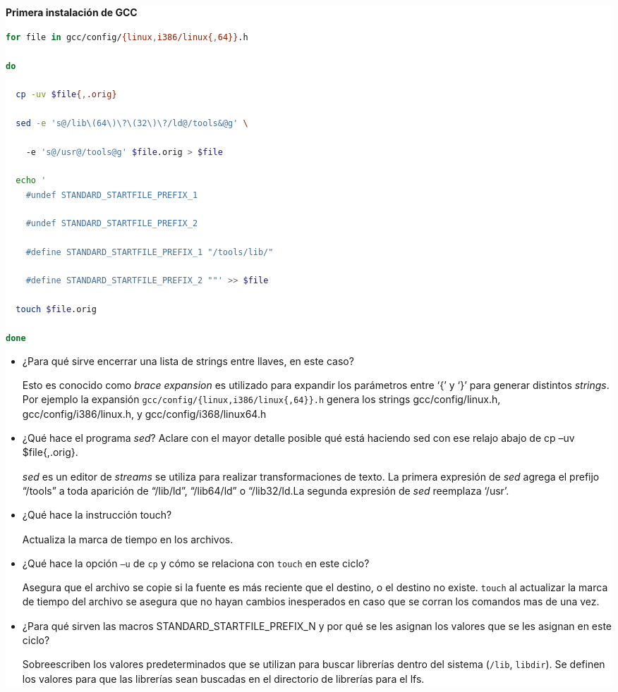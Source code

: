 
**Primera instalación de GCC**

```bash
for file in gcc/config/{linux,i386/linux{,64}}.h

do

  cp -uv $file{,.orig}

  sed -e 's@/lib\(64\)\?\(32\)\?/ld@/tools&@g' \

  	-e 's@/usr@/tools@g' $file.orig > $file

  echo '
    #undef STANDARD_STARTFILE_PREFIX_1

    #undef STANDARD_STARTFILE_PREFIX_2

    #define STANDARD_STARTFILE_PREFIX_1 "/tools/lib/"

    #define STANDARD_STARTFILE_PREFIX_2 ""' >> $file

  touch $file.orig

done
```
*   ¿Para qué sirve encerrar una lista de strings entre llaves, en este caso?

    Esto es conocido como *brace expansion* es utilizado para expandir los parámetros entre ‘{’ y ‘}’ para generar distintos *strings*. Por ejemplo la expansión `gcc/config/{linux,i386/linux{,64}}.h` genera los strings  gcc/config/linux.h, gcc/config/i386/linux.h, y gcc/config/i368/linux64.h

*   ¿Qué hace el programa *sed*? Aclare con el mayor detalle posible qué está haciendo sed con ese relajo abajo de cp –uv $file{,.orig}.

    *sed* es un editor de *streams* se utiliza para realizar transformaciones de texto. La primera expresión de *sed* agrega el prefijo “/tools” a toda aparición de “/lib/ld”, “/lib64/ld” o “/lib32/ld.La segunda expresión de *sed* reemplaza ‘/usr’.

*   ¿Qué hace la instrucción touch?

    Actualiza la marca de tiempo en los archivos.

*   ¿Qué hace la opción `–u` de `cp` y cómo se relaciona con `touch` en este ciclo?

    Asegura que el archivo se copie si la fuente es más reciente que el destino, o el destino no existe. `touch` al actualizar la marca de tiempo del archivo se asegura que no hayan cambios inesperados en caso que se corran los comandos mas de una vez.

*   ¿Para qué  sirven las macros STANDARD_STARTFILE_PREFIX_N y por qué se  les asignan los valores que se les asignan en este ciclo?

    Sobreescriben los valores predeterminados que se utilizan para buscar librerías dentro del sistema (`/lib`, `libdir`). Se definen los valores para que las librerías sean buscadas en el directorio de librerías para el lfs.
